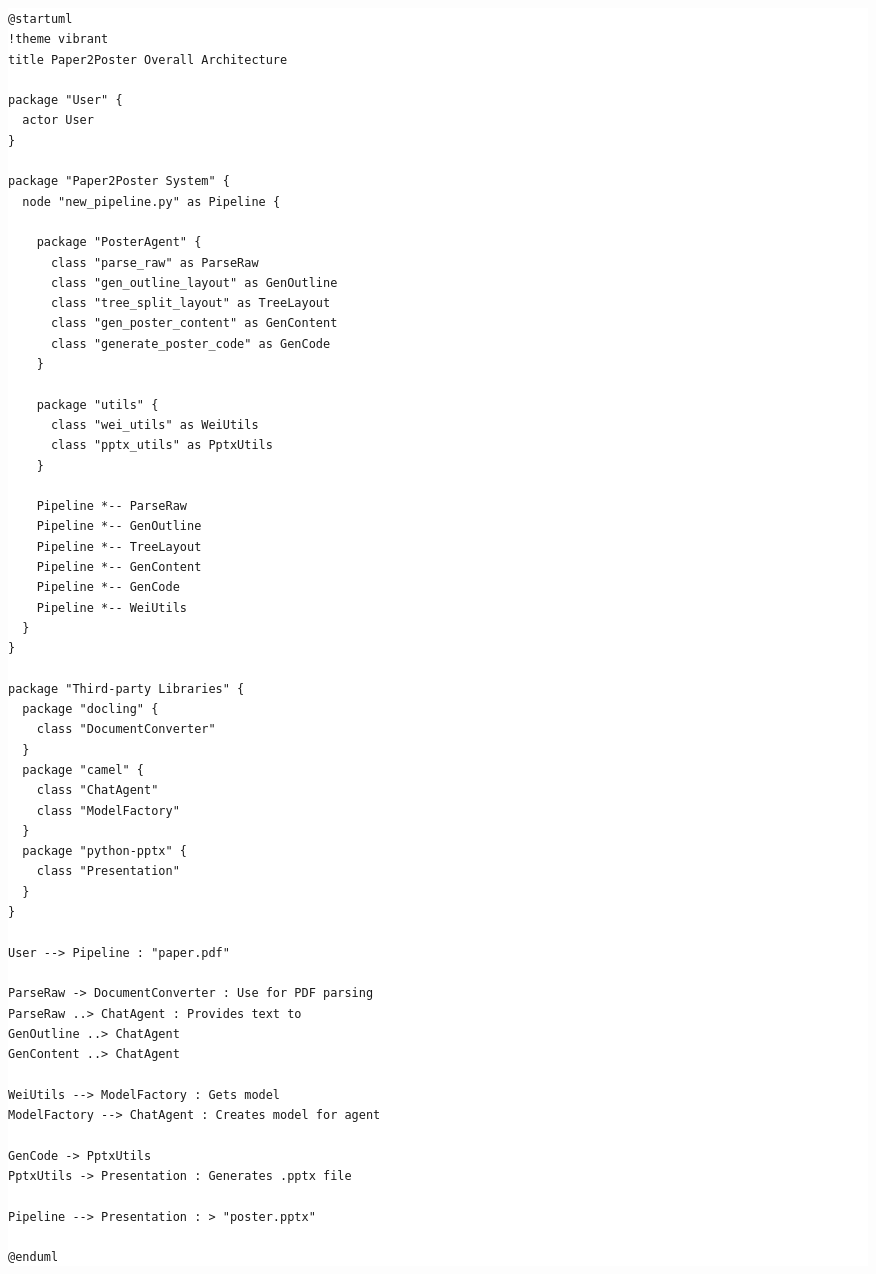 ```plantuml
@startuml
!theme vibrant
title Paper2Poster Overall Architecture

package "User" {
  actor User
}

package "Paper2Poster System" {
  node "new_pipeline.py" as Pipeline {
    
    package "PosterAgent" {
      class "parse_raw" as ParseRaw
      class "gen_outline_layout" as GenOutline
      class "tree_split_layout" as TreeLayout
      class "gen_poster_content" as GenContent
      class "generate_poster_code" as GenCode
    }

    package "utils" {
      class "wei_utils" as WeiUtils
      class "pptx_utils" as PptxUtils
    }
    
    Pipeline *-- ParseRaw
    Pipeline *-- GenOutline
    Pipeline *-- TreeLayout
    Pipeline *-- GenContent
    Pipeline *-- GenCode
    Pipeline *-- WeiUtils
  }
}

package "Third-party Libraries" {
  package "docling" {
    class "DocumentConverter"
  }
  package "camel" {
    class "ChatAgent"
    class "ModelFactory"
  }
  package "python-pptx" {
    class "Presentation"
  }
}

User --> Pipeline : "paper.pdf"

ParseRaw -> DocumentConverter : Use for PDF parsing
ParseRaw ..> ChatAgent : Provides text to
GenOutline ..> ChatAgent
GenContent ..> ChatAgent

WeiUtils --> ModelFactory : Gets model
ModelFactory --> ChatAgent : Creates model for agent

GenCode -> PptxUtils
PptxUtils -> Presentation : Generates .pptx file

Pipeline --> Presentation : > "poster.pptx"

@enduml
```